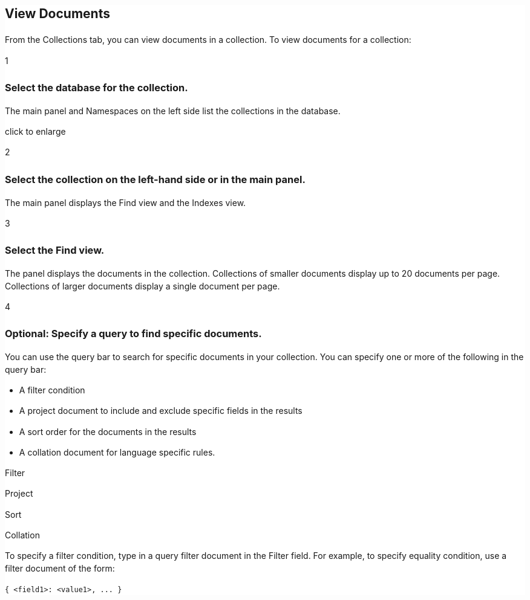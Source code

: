 ## View Documents

From the Collections tab, you can view documents in a collection. To view
documents for a collection:

1

### Select the database for the collection.

The main panel and Namespaces on the left side list the collections in the
database.

click to enlarge

2

### Select the collection on the left-hand side or in the main panel.

The main panel displays the Find view and the Indexes view.

3

### Select the Find view.

The panel displays the documents in the collection. Collections of smaller
documents display up to 20 documents per page. Collections of larger documents
display a single document per page.

4

### Optional: Specify a query to find specific documents.

You can use the query bar to search for specific documents in your collection.
You can specify one or more of the following in the query bar:

  * A filter condition

  * A project document to include and exclude specific fields in the results

  * A sort order for the documents in the results

  * A collation document for language specific rules.

Filter

Project

Sort

Collation

To specify a filter condition, type in a query filter document in the Filter
field. For example, to specify equality condition, use a filter document of
the form:

    
    
    { <field1>: <value1>, ... }  
      